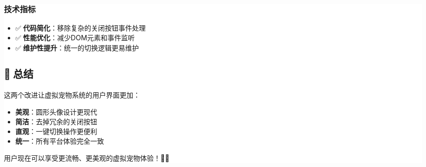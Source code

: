 ### 技术指标
- ✅ **代码简化**：移除复杂的关闭按钮事件处理
- ✅ **性能优化**：减少DOM元素和事件监听
- ✅ **维护性提升**：统一的切换逻辑更易维护

## 🎉 总结

这两个改进让虚拟宠物系统的用户界面更加：
- **美观**：圆形头像设计更现代
- **简洁**：去掉冗余的关闭按钮
- **直观**：一键切换操作更便利
- **统一**：所有平台体验完全一致

用户现在可以享受更流畅、更美观的虚拟宠物体验！🎨✨
